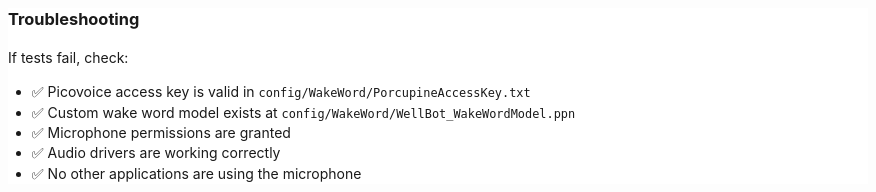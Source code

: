 ### **Troubleshooting**
If tests fail, check:
- ✅ Picovoice access key is valid in `config/WakeWord/PorcupineAccessKey.txt`
- ✅ Custom wake word model exists at `config/WakeWord/WellBot_WakeWordModel.ppn`
- ✅ Microphone permissions are granted
- ✅ Audio drivers are working correctly
- ✅ No other applications are using the microphone


